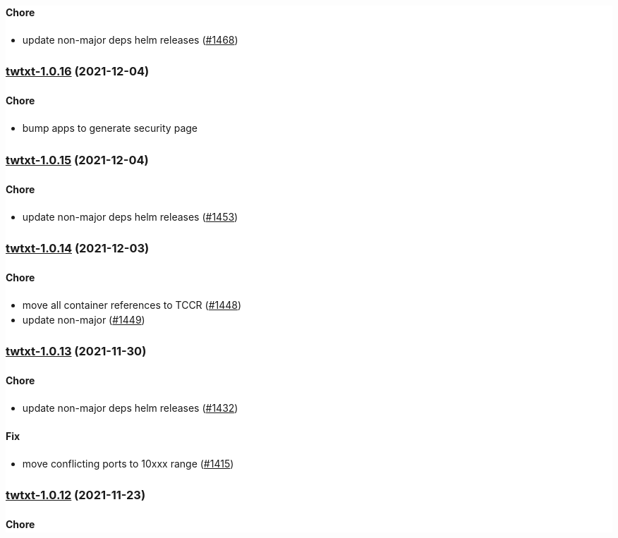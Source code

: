 #### Chore

* update non-major deps helm releases ([#1468](https://github.com/truecharts/apps/issues/1468))



<a name="twtxt-1.0.16"></a>
### [twtxt-1.0.16](https://github.com/truecharts/apps/compare/twtxt-1.0.15...twtxt-1.0.16) (2021-12-04)

#### Chore

* bump apps to generate security page



<a name="twtxt-1.0.15"></a>
### [twtxt-1.0.15](https://github.com/truecharts/apps/compare/twtxt-1.0.14...twtxt-1.0.15) (2021-12-04)

#### Chore

* update non-major deps helm releases ([#1453](https://github.com/truecharts/apps/issues/1453))



<a name="twtxt-1.0.14"></a>
### [twtxt-1.0.14](https://github.com/truecharts/apps/compare/twtxt-1.0.13...twtxt-1.0.14) (2021-12-03)

#### Chore

* move all container references to TCCR ([#1448](https://github.com/truecharts/apps/issues/1448))
* update non-major ([#1449](https://github.com/truecharts/apps/issues/1449))



<a name="twtxt-1.0.13"></a>
### [twtxt-1.0.13](https://github.com/truecharts/apps/compare/twtxt-1.0.12...twtxt-1.0.13) (2021-11-30)

#### Chore

* update non-major deps helm releases ([#1432](https://github.com/truecharts/apps/issues/1432))

#### Fix

* move conflicting ports to 10xxx range ([#1415](https://github.com/truecharts/apps/issues/1415))



<a name="twtxt-1.0.12"></a>
### [twtxt-1.0.12](https://github.com/truecharts/apps/compare/twtxt-1.0.11...twtxt-1.0.12) (2021-11-23)

#### Chore
